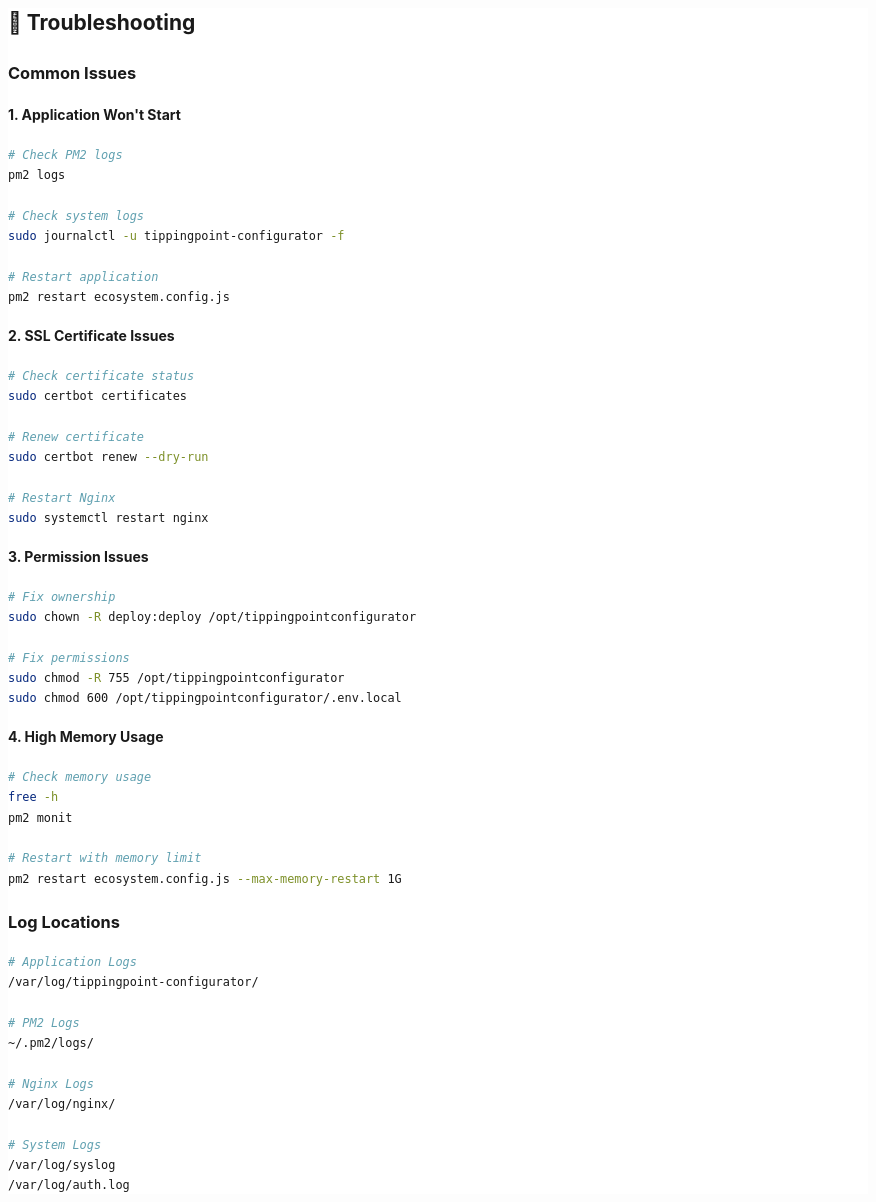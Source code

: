 ## 🚨 Troubleshooting

### Common Issues

#### 1. Application Won't Start
```bash
# Check PM2 logs
pm2 logs

# Check system logs
sudo journalctl -u tippingpoint-configurator -f

# Restart application
pm2 restart ecosystem.config.js
```

#### 2. SSL Certificate Issues
```bash
# Check certificate status
sudo certbot certificates

# Renew certificate
sudo certbot renew --dry-run

# Restart Nginx
sudo systemctl restart nginx
```

#### 3. Permission Issues
```bash
# Fix ownership
sudo chown -R deploy:deploy /opt/tippingpointconfigurator

# Fix permissions
sudo chmod -R 755 /opt/tippingpointconfigurator
sudo chmod 600 /opt/tippingpointconfigurator/.env.local
```

#### 4. High Memory Usage
```bash
# Check memory usage
free -h
pm2 monit

# Restart with memory limit
pm2 restart ecosystem.config.js --max-memory-restart 1G
```

### Log Locations
```bash
# Application Logs
/var/log/tippingpoint-configurator/

# PM2 Logs
~/.pm2/logs/

# Nginx Logs
/var/log/nginx/

# System Logs
/var/log/syslog
/var/log/auth.log
```
